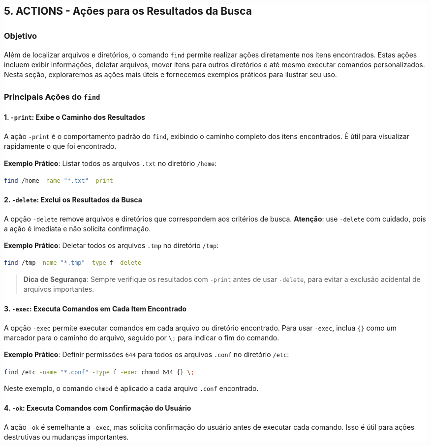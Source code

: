 
## 5. ACTIONS - Ações para os Resultados da Busca

### Objetivo
Além de localizar arquivos e diretórios, o comando `find` permite realizar ações diretamente nos itens encontrados. Estas ações incluem exibir informações, deletar arquivos, mover itens para outros diretórios e até mesmo executar comandos personalizados. Nesta seção, exploraremos as ações mais úteis e fornecemos exemplos práticos para ilustrar seu uso.

### Principais Ações do `find`

#### 1. `-print`: Exibe o Caminho dos Resultados

A ação `-print` é o comportamento padrão do `find`, exibindo o caminho completo dos itens encontrados. É útil para visualizar rapidamente o que foi encontrado.

**Exemplo Prático**:
Listar todos os arquivos `.txt` no diretório `/home`:

```bash
find /home -name "*.txt" -print
```

#### 2. `-delete`: Exclui os Resultados da Busca

A opção `-delete` remove arquivos e diretórios que correspondem aos critérios de busca. **Atenção**: use `-delete` com cuidado, pois a ação é imediata e não solicita confirmação.

**Exemplo Prático**:
Deletar todos os arquivos `.tmp` no diretório `/tmp`:

```bash
find /tmp -name "*.tmp" -type f -delete
```

> **Dica de Segurança**: Sempre verifique os resultados com `-print` antes de usar `-delete`, para evitar a exclusão acidental de arquivos importantes.

#### 3. `-exec`: Executa Comandos em Cada Item Encontrado

A opção `-exec` permite executar comandos em cada arquivo ou diretório encontrado. Para usar `-exec`, inclua `{}` como um marcador para o caminho do arquivo, seguido por `\;` para indicar o fim do comando.

**Exemplo Prático**:
Definir permissões `644` para todos os arquivos `.conf` no diretório `/etc`:

```bash
find /etc -name "*.conf" -type f -exec chmod 644 {} \;
```

Neste exemplo, o comando `chmod` é aplicado a cada arquivo `.conf` encontrado.

#### 4. `-ok`: Executa Comandos com Confirmação do Usuário

A ação `-ok` é semelhante a `-exec`, mas solicita confirmação do usuário antes de executar cada comando. Isso é útil para ações destrutivas ou mudanças importantes.
